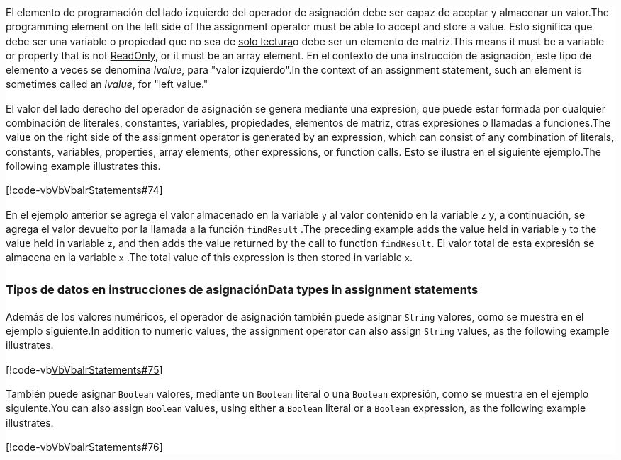<span data-ttu-id="64ef3-147">El elemento de programación del lado izquierdo del operador de asignación debe ser capaz de aceptar y almacenar un valor.</span><span class="sxs-lookup"><span data-stu-id="64ef3-147">The programming element on the left side of the assignment operator must be able to accept and store a value.</span></span> <span data-ttu-id="64ef3-148">Esto significa que debe ser una variable o propiedad que no sea de [solo lectura](../../language-reference/modifiers/readonly.md)o debe ser un elemento de matriz.</span><span class="sxs-lookup"><span data-stu-id="64ef3-148">This means it must be a variable or property that is not [ReadOnly](../../language-reference/modifiers/readonly.md), or it must be an array element.</span></span> <span data-ttu-id="64ef3-149">En el contexto de una instrucción de asignación, este tipo de elemento a veces se denomina *lvalue*, para "valor izquierdo".</span><span class="sxs-lookup"><span data-stu-id="64ef3-149">In the context of an assignment statement, such an element is sometimes called an *lvalue*, for "left value."</span></span>

<span data-ttu-id="64ef3-150">El valor del lado derecho del operador de asignación se genera mediante una expresión, que puede estar formada por cualquier combinación de literales, constantes, variables, propiedades, elementos de matriz, otras expresiones o llamadas a funciones.</span><span class="sxs-lookup"><span data-stu-id="64ef3-150">The value on the right side of the assignment operator is generated by an expression, which can consist of any combination of literals, constants, variables, properties, array elements, other expressions, or function calls.</span></span> <span data-ttu-id="64ef3-151">Esto se ilustra en el siguiente ejemplo.</span><span class="sxs-lookup"><span data-stu-id="64ef3-151">The following example illustrates this.</span></span>

[!code-vb[VbVbalrStatements#74](~/samples/snippets/visualbasic/VS_Snippets_VBCSharp/VbVbalrStatements/VB/Class1.vb#74)]

<span data-ttu-id="64ef3-152">En el ejemplo anterior se agrega el valor almacenado en la variable `y` al valor contenido en la variable `z` y, a continuación, se agrega el valor devuelto por la llamada a la función `findResult` .</span><span class="sxs-lookup"><span data-stu-id="64ef3-152">The preceding example adds the value held in variable `y` to the value held in variable `z`, and then adds the value returned by the call to function `findResult`.</span></span> <span data-ttu-id="64ef3-153">El valor total de esta expresión se almacena en la variable `x` .</span><span class="sxs-lookup"><span data-stu-id="64ef3-153">The total value of this expression is then stored in variable `x`.</span></span>

### <a name="data-types-in-assignment-statements"></a><span data-ttu-id="64ef3-154">Tipos de datos en instrucciones de asignación</span><span class="sxs-lookup"><span data-stu-id="64ef3-154">Data types in assignment statements</span></span>

<span data-ttu-id="64ef3-155">Además de los valores numéricos, el operador de asignación también puede asignar `String` valores, como se muestra en el ejemplo siguiente.</span><span class="sxs-lookup"><span data-stu-id="64ef3-155">In addition to numeric values, the assignment operator can also assign `String` values, as the following example illustrates.</span></span>

[!code-vb[VbVbalrStatements#75](~/samples/snippets/visualbasic/VS_Snippets_VBCSharp/VbVbalrStatements/VB/Class1.vb#75)]

<span data-ttu-id="64ef3-156">También puede asignar `Boolean` valores, mediante un `Boolean` literal o una `Boolean` expresión, como se muestra en el ejemplo siguiente.</span><span class="sxs-lookup"><span data-stu-id="64ef3-156">You can also assign `Boolean` values, using either a `Boolean` literal or a `Boolean` expression, as the following example illustrates.</span></span>

[!code-vb[VbVbalrStatements#76](~/samples/snippets/visualbasic/VS_Snippets_VBCSharp/VbVbalrStatements/VB/Class1.vb#76)]
